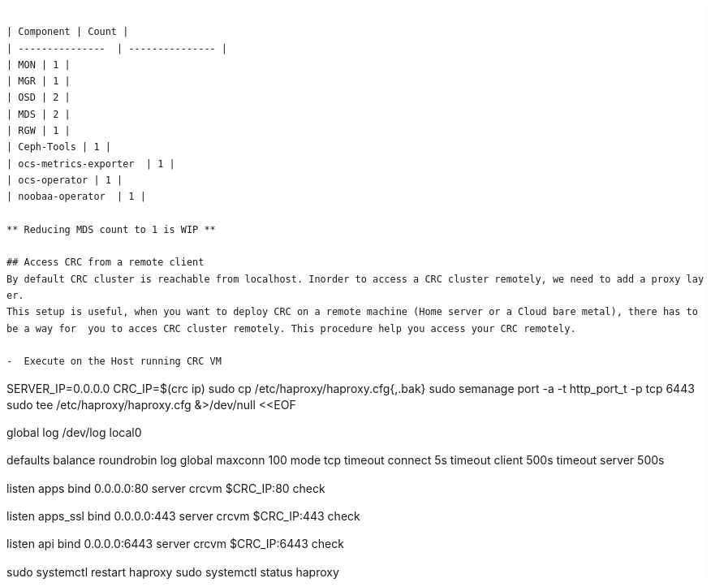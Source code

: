 ```

| Component | Count |
| ---------------  | --------------- |
| MON | 1 |
| MGR | 1 |
| OSD | 2 |
| MDS | 2 |
| RGW | 1 |
| Ceph-Tools | 1 |
| ocs-metrics-exporter  | 1 |
| ocs-operator | 1 |
| noobaa-operator  | 1 |

** Reducing MDS count to 1 is WIP **

## Access CRC from a remote client
By default CRC cluster is reachable from localhost. Inorder to access a CRC cluster remotely, we need to add a proxy layer.
This setup is useful, when you want to deploy CRC on a remote machine (Home server or a Cloud bare metal), there has to be a way for  you to acces CRC cluster remotely. This procedure help you access your CRC remotely.

-  Execute on the Host running CRC VM
```
SERVER_IP=0.0.0.0
CRC_IP=$(crc ip)
sudo cp /etc/haproxy/haproxy.cfg{,.bak}
sudo semanage port -a -t http_port_t -p tcp 6443
sudo tee /etc/haproxy/haproxy.cfg &>/dev/null <<EOF
```

```
global
    log /dev/log local0

defaults
    balance roundrobin
    log global
    maxconn 100
    mode tcp
    timeout connect 5s
    timeout client 500s
    timeout server 500s

listen apps
    bind 0.0.0.0:80
    server crcvm $CRC_IP:80 check

listen apps_ssl
    bind 0.0.0.0:443
    server crcvm $CRC_IP:443 check

listen api
    bind 0.0.0.0:6443
    server crcvm $CRC_IP:6443 check
```

```
sudo systemctl restart haproxy
sudo systemctl status haproxy
